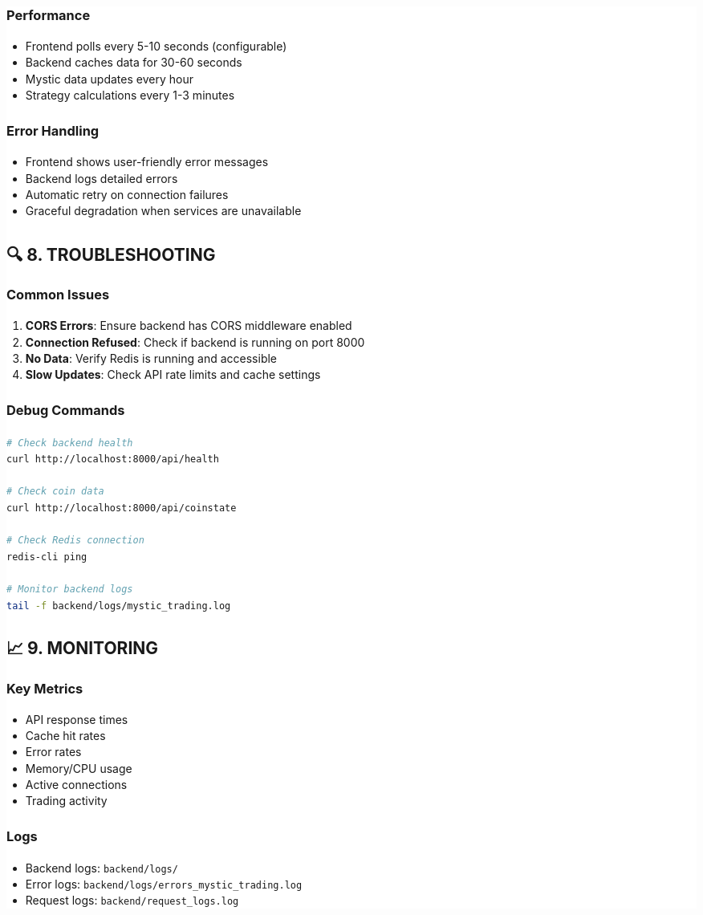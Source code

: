 ### Performance
- Frontend polls every 5-10 seconds (configurable)
- Backend caches data for 30-60 seconds
- Mystic data updates every hour
- Strategy calculations every 1-3 minutes

### Error Handling
- Frontend shows user-friendly error messages
- Backend logs detailed errors
- Automatic retry on connection failures
- Graceful degradation when services are unavailable

## 🔍 8. TROUBLESHOOTING

### Common Issues
1. **CORS Errors**: Ensure backend has CORS middleware enabled
2. **Connection Refused**: Check if backend is running on port 8000
3. **No Data**: Verify Redis is running and accessible
4. **Slow Updates**: Check API rate limits and cache settings

### Debug Commands
```bash
# Check backend health
curl http://localhost:8000/api/health

# Check coin data
curl http://localhost:8000/api/coinstate

# Check Redis connection
redis-cli ping

# Monitor backend logs
tail -f backend/logs/mystic_trading.log
```

## 📈 9. MONITORING

### Key Metrics
- API response times
- Cache hit rates
- Error rates
- Memory/CPU usage
- Active connections
- Trading activity

### Logs
- Backend logs: `backend/logs/`
- Error logs: `backend/logs/errors_mystic_trading.log`
- Request logs: `backend/request_logs.log`
